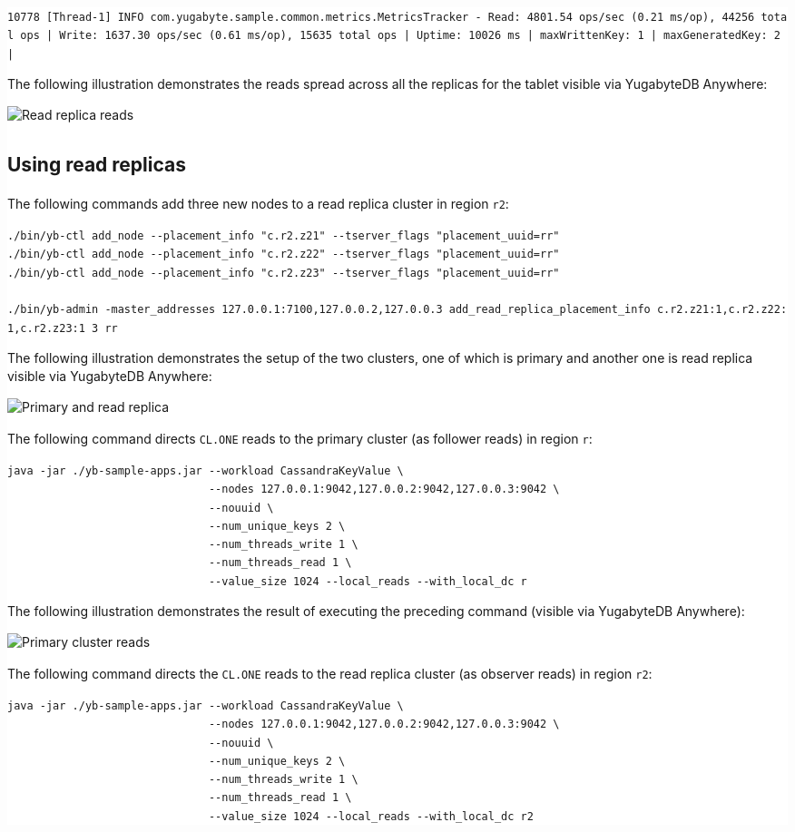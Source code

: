 ```output
10778 [Thread-1] INFO com.yugabyte.sample.common.metrics.MetricsTracker - Read: 4801.54 ops/sec (0.21 ms/op), 44256 total ops | Write: 1637.30 ops/sec (0.61 ms/op), 15635 total ops | Uptime: 10026 ms | maxWrittenKey: 1 | maxGeneratedKey: 2 |
```

The following illustration demonstrates the reads spread across all the replicas for the tablet visible via YugabyteDB Anywhere:

![Read replica reads](/images/explore/multi-region-deployments/read-replicas3.png)

## Using read replicas

The following commands add three new nodes to a read replica cluster in region `r2`:

```shell
./bin/yb-ctl add_node --placement_info "c.r2.z21" --tserver_flags "placement_uuid=rr"
./bin/yb-ctl add_node --placement_info "c.r2.z22" --tserver_flags "placement_uuid=rr"
./bin/yb-ctl add_node --placement_info "c.r2.z23" --tserver_flags "placement_uuid=rr"

./bin/yb-admin -master_addresses 127.0.0.1:7100,127.0.0.2,127.0.0.3 add_read_replica_placement_info c.r2.z21:1,c.r2.z22:1,c.r2.z23:1 3 rr
```

The following illustration demonstrates the setup of the two clusters, one of which is primary and another one is read replica visible via YugabyteDB Anywhere:

![Primary and read replica](/images/explore/multi-region-deployments/read-replicas4.png)

The following command directs `CL.ONE` reads to the primary cluster (as follower reads) in region `r`:

```shell
java -jar ./yb-sample-apps.jar --workload CassandraKeyValue \
                               --nodes 127.0.0.1:9042,127.0.0.2:9042,127.0.0.3:9042 \
                               --nouuid \
                               --num_unique_keys 2 \
                               --num_threads_write 1 \
                               --num_threads_read 1 \
                               --value_size 1024 --local_reads --with_local_dc r
```

The following illustration demonstrates the result of executing the preceding command (visible via YugabyteDB Anywhere):

![Primary cluster reads](/images/explore/multi-region-deployments/read-replicas5.png)

The following command directs the `CL.ONE` reads to the read replica cluster (as observer reads) in region `r2`:

```shell
java -jar ./yb-sample-apps.jar --workload CassandraKeyValue \
                               --nodes 127.0.0.1:9042,127.0.0.2:9042,127.0.0.3:9042 \
                               --nouuid \
                               --num_unique_keys 2 \
                               --num_threads_write 1 \
                               --num_threads_read 1 \
                               --value_size 1024 --local_reads --with_local_dc r2
```
